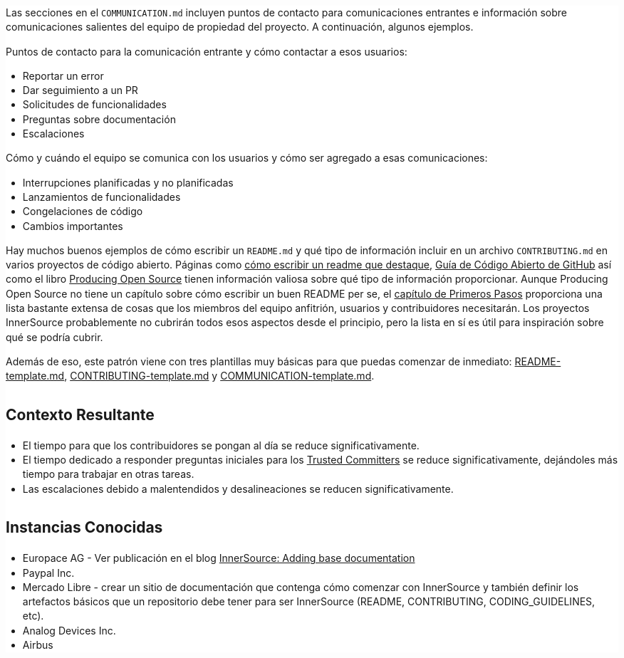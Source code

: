Las secciones en el `COMMUNICATION.md` incluyen puntos de contacto para comunicaciones entrantes e información sobre comunicaciones salientes del equipo de propiedad del proyecto. A continuación, algunos ejemplos.

Puntos de contacto para la comunicación entrante y cómo contactar a esos usuarios:

* Reportar un error
* Dar seguimiento a un PR
* Solicitudes de funcionalidades
* Preguntas sobre documentación
* Escalaciones

Cómo y cuándo el equipo se comunica con los usuarios y cómo ser agregado a esas comunicaciones:

* Interrupciones planificadas y no planificadas
* Lanzamientos de funcionalidades
* Congelaciones de código
* Cambios importantes

Hay muchos buenos ejemplos de cómo escribir un `README.md` y qué tipo
de información incluir en un archivo `CONTRIBUTING.md` en varios proyectos de código abierto.
Páginas como [cómo escribir un readme que destaque](https://m.dotdev.co/how-to-write-a-readme-that-rocks-bc29f279611a),
[Guía de Código Abierto de GitHub](https://opensource.guide/) así como
el libro [Producing Open Source](https://producingoss.com/en/producingoss.html)
tienen información valiosa sobre qué tipo de información proporcionar. Aunque
Producing Open Source no tiene un capítulo sobre cómo escribir un buen README per se,
el [capítulo de Primeros Pasos](https://producingoss.com/en/producingoss.html#starting-from-what-you-have)
proporciona una lista bastante extensa de cosas que los miembros del equipo anfitrión,
usuarios y contribuidores necesitarán. Los proyectos InnerSource probablemente no cubrirán todos
esos aspectos desde el principio, pero la lista en sí es útil para
inspiración sobre qué se podría cubrir.

Además de eso, este patrón viene con tres plantillas muy básicas para que
puedas comenzar de inmediato: [README-template.md](../templates/README-template.md),
[CONTRIBUTING-template.md](../templates/CONTRIBUTING-template.md) y [COMMUNICATION-template.md](../templates/COMMUNICATION-template.md).

## Contexto Resultante

* El tiempo para que los contribuidores se pongan al día se reduce significativamente.
* El tiempo dedicado a responder preguntas iniciales para los [Trusted Committers](trusted-committer.md) se reduce significativamente, dejándoles más tiempo para trabajar en otras tareas.
* Las escalaciones debido a malentendidos y desalineaciones se reducen significativamente.

## Instancias Conocidas

* Europace AG - Ver publicación en el blog [InnerSource: Adding base documentation](https://tech.europace.de/post/innersource-base-documentation/)
* Paypal Inc.
* Mercado Libre - crear un sitio de documentación que contenga cómo comenzar con InnerSource y también definir los artefactos básicos que un repositorio debe tener para ser InnerSource (README, CONTRIBUTING, CODING_GUIDELINES, etc).
* Analog Devices Inc.
* Airbus
